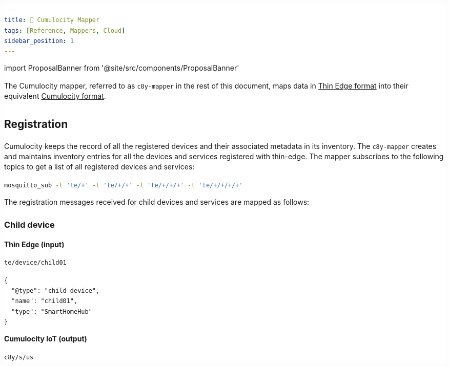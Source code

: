 ```yaml
---
title: 🚧 Cumulocity Mapper
tags: [Reference, Mappers, Cloud]
sidebar_position: 1
---
```


import ProposalBanner from '@site/src/components/ProposalBanner'

<ProposalBanner />

The Cumulocity mapper, referred to as `c8y-mapper` in the rest of this document,
maps data in [Thin Edge format](../mqtt-api.md) into their equivalent [Cumulocity format](https://cumulocity.com/guides/reference/smartrest-two/#smartrest-two).


## Registration

Cumulocity keeps the record of all the registered devices and their associated metadata in its inventory.
The `c8y-mapper` creates and maintains inventory entries for all the devices and services registered with thin-edge.
The mapper subscribes to the following topics to get a list of all registered devices and services:

```sh
mosquitto_sub -t 'te/+' -t 'te/+/+' -t 'te/+/+/+' -t 'te/+/+/+/+'
```

The registration messages received for child devices and services are mapped as follows:

### Child device

<div class="code-indent-left">

**Thin Edge (input)**

```text title="Topic"
te/device/child01
```

```json5 title="Payload"
{
  "@type": "child-device",
  "name": "child01",
  "type": "SmartHomeHub"
}
```

</div>

<div class="code-indent-right">

**Cumulocity IoT (output)**

```text title="Topic"
c8y/s/us
```
